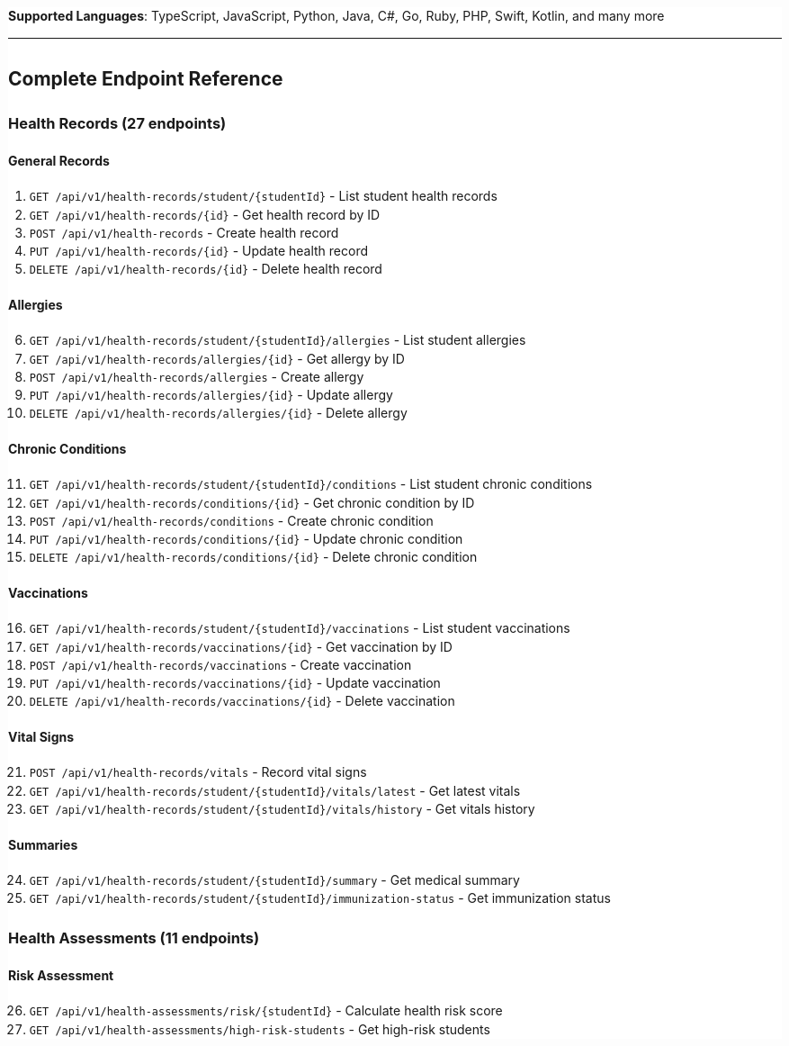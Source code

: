 **Supported Languages**: TypeScript, JavaScript, Python, Java, C#, Go, Ruby, PHP, Swift, Kotlin, and many more

---

## Complete Endpoint Reference

### Health Records (27 endpoints)

#### General Records
1. `GET /api/v1/health-records/student/{studentId}` - List student health records
2. `GET /api/v1/health-records/{id}` - Get health record by ID
3. `POST /api/v1/health-records` - Create health record
4. `PUT /api/v1/health-records/{id}` - Update health record
5. `DELETE /api/v1/health-records/{id}` - Delete health record

#### Allergies
6. `GET /api/v1/health-records/student/{studentId}/allergies` - List student allergies
7. `GET /api/v1/health-records/allergies/{id}` - Get allergy by ID
8. `POST /api/v1/health-records/allergies` - Create allergy
9. `PUT /api/v1/health-records/allergies/{id}` - Update allergy
10. `DELETE /api/v1/health-records/allergies/{id}` - Delete allergy

#### Chronic Conditions
11. `GET /api/v1/health-records/student/{studentId}/conditions` - List student chronic conditions
12. `GET /api/v1/health-records/conditions/{id}` - Get chronic condition by ID
13. `POST /api/v1/health-records/conditions` - Create chronic condition
14. `PUT /api/v1/health-records/conditions/{id}` - Update chronic condition
15. `DELETE /api/v1/health-records/conditions/{id}` - Delete chronic condition

#### Vaccinations
16. `GET /api/v1/health-records/student/{studentId}/vaccinations` - List student vaccinations
17. `GET /api/v1/health-records/vaccinations/{id}` - Get vaccination by ID
18. `POST /api/v1/health-records/vaccinations` - Create vaccination
19. `PUT /api/v1/health-records/vaccinations/{id}` - Update vaccination
20. `DELETE /api/v1/health-records/vaccinations/{id}` - Delete vaccination

#### Vital Signs
21. `POST /api/v1/health-records/vitals` - Record vital signs
22. `GET /api/v1/health-records/student/{studentId}/vitals/latest` - Get latest vitals
23. `GET /api/v1/health-records/student/{studentId}/vitals/history` - Get vitals history

#### Summaries
24. `GET /api/v1/health-records/student/{studentId}/summary` - Get medical summary
25. `GET /api/v1/health-records/student/{studentId}/immunization-status` - Get immunization status

### Health Assessments (11 endpoints)

#### Risk Assessment
26. `GET /api/v1/health-assessments/risk/{studentId}` - Calculate health risk score
27. `GET /api/v1/health-assessments/high-risk-students` - Get high-risk students
